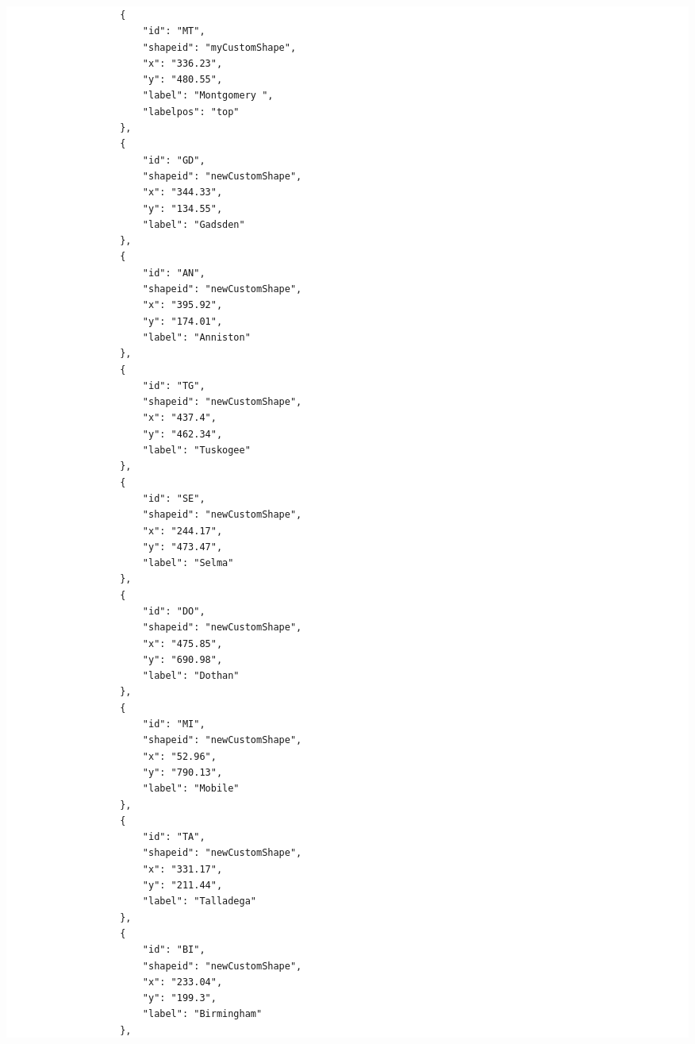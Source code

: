                         {
                            "id": "MT",
                            "shapeid": "myCustomShape",
                            "x": "336.23",
                            "y": "480.55",
                            "label": "Montgomery ",
                            "labelpos": "top"
                        },
                        {
                            "id": "GD",
                            "shapeid": "newCustomShape",
                            "x": "344.33",
                            "y": "134.55",
                            "label": "Gadsden"
                        },
                        {
                            "id": "AN",
                            "shapeid": "newCustomShape",
                            "x": "395.92",
                            "y": "174.01",
                            "label": "Anniston"
                        },
                        {
                            "id": "TG",
                            "shapeid": "newCustomShape",
                            "x": "437.4",
                            "y": "462.34",
                            "label": "Tuskogee"
                        },
                        {
                            "id": "SE",
                            "shapeid": "newCustomShape",
                            "x": "244.17",
                            "y": "473.47",
                            "label": "Selma"
                        },
                        {
                            "id": "DO",
                            "shapeid": "newCustomShape",
                            "x": "475.85",
                            "y": "690.98",
                            "label": "Dothan"
                        },
                        {
                            "id": "MI",
                            "shapeid": "newCustomShape",
                            "x": "52.96",
                            "y": "790.13",
                            "label": "Mobile"
                        },
                        {
                            "id": "TA",
                            "shapeid": "newCustomShape",
                            "x": "331.17",
                            "y": "211.44",
                            "label": "Talladega"
                        },
                        {
                            "id": "BI",
                            "shapeid": "newCustomShape",
                            "x": "233.04",
                            "y": "199.3",
                            "label": "Birmingham"
                        },